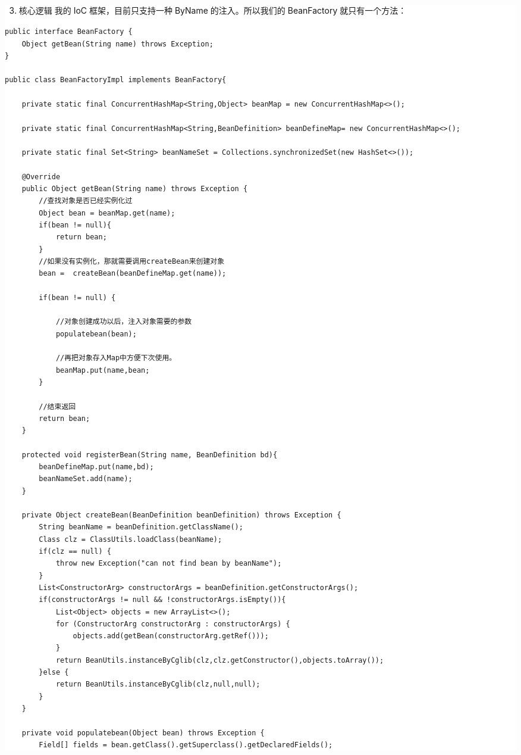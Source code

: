 3. 核心逻辑
我的 IoC 框架，目前只支持一种 ByName 的注入。所以我们的 BeanFactory 就只有一个方法：
```
public interface BeanFactory {
    Object getBean(String name) throws Exception;
}

public class BeanFactoryImpl implements BeanFactory{

    private static final ConcurrentHashMap<String,Object> beanMap = new ConcurrentHashMap<>();

    private static final ConcurrentHashMap<String,BeanDefinition> beanDefineMap= new ConcurrentHashMap<>();

    private static final Set<String> beanNameSet = Collections.synchronizedSet(new HashSet<>());

    @Override
    public Object getBean(String name) throws Exception {
        //查找对象是否已经实例化过
        Object bean = beanMap.get(name);
        if(bean != null){
            return bean;
        }
        //如果没有实例化，那就需要调用createBean来创建对象
        bean =  createBean(beanDefineMap.get(name));

        if(bean != null) {

            //对象创建成功以后，注入对象需要的参数
            populatebean(bean);

            //再把对象存入Map中方便下次使用。
            beanMap.put(name,bean;
        }

        //结束返回
        return bean;
    }

    protected void registerBean(String name, BeanDefinition bd){
        beanDefineMap.put(name,bd);
        beanNameSet.add(name);
    }

    private Object createBean(BeanDefinition beanDefinition) throws Exception {
        String beanName = beanDefinition.getClassName();
        Class clz = ClassUtils.loadClass(beanName);
        if(clz == null) {
            throw new Exception("can not find bean by beanName");
        }
        List<ConstructorArg> constructorArgs = beanDefinition.getConstructorArgs();
        if(constructorArgs != null && !constructorArgs.isEmpty()){
            List<Object> objects = new ArrayList<>();
            for (ConstructorArg constructorArg : constructorArgs) {
                objects.add(getBean(constructorArg.getRef()));
            }
            return BeanUtils.instanceByCglib(clz,clz.getConstructor(),objects.toArray());
        }else {
            return BeanUtils.instanceByCglib(clz,null,null);
        }
    }

    private void populatebean(Object bean) throws Exception {
        Field[] fields = bean.getClass().getSuperclass().getDeclaredFields();
```